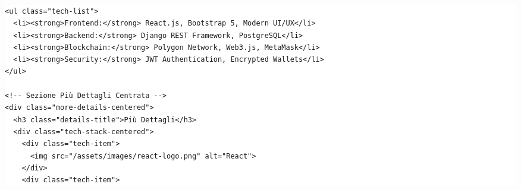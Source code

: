     <ul class="tech-list">
      <li><strong>Frontend:</strong> React.js, Bootstrap 5, Modern UI/UX</li>
      <li><strong>Backend:</strong> Django REST Framework, PostgreSQL</li>
      <li><strong>Blockchain:</strong> Polygon Network, Web3.js, MetaMask</li>
      <li><strong>Security:</strong> JWT Authentication, Encrypted Wallets</li>
    </ul>
    
    <!-- Sezione Più Dettagli Centrata -->
    <div class="more-details-centered">
      <h3 class="details-title">Più Dettagli</h3>
      <div class="tech-stack-centered">
        <div class="tech-item">
          <img src="/assets/images/react-logo.png" alt="React">
        </div>
        <div class="tech-item">